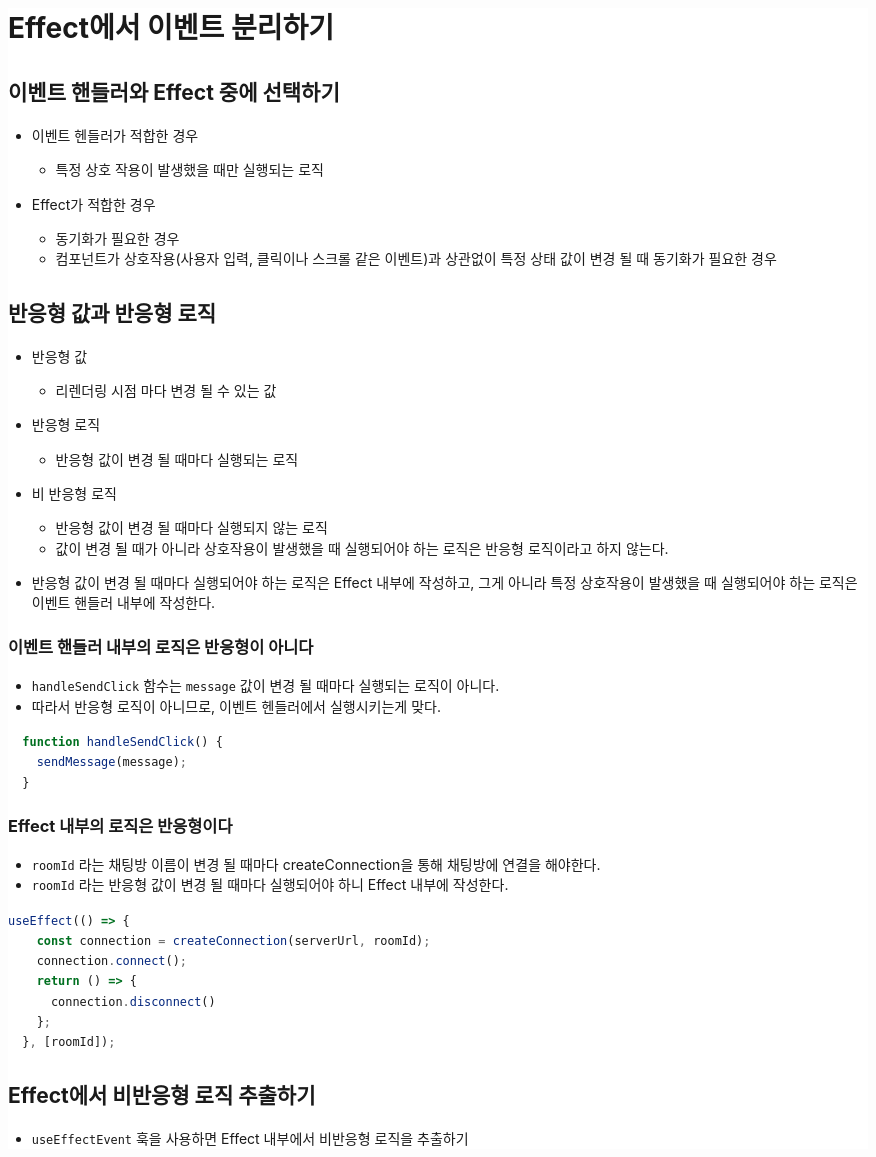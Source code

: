 # Effect에서 이벤트 분리하기

## 이벤트 핸들러와 Effect 중에 선택하기

- 이벤트 헨들러가 적합한 경우
    - 특정 상호 작용이 발생했을 때만 실행되는 로직

- Effect가 적합한 경우
    - 동기화가 필요한 경우
    - 컴포넌트가 상호작용(사용자 입력, 클릭이나 스크롤 같은 이벤트)과 상관없이 특정 상태 값이 변경 될 때 동기화가 필요한 경우


## 반응형 값과 반응형 로직

- 반응형 값
    - 리렌더링 시점 마다 변경 될 수 있는 값

- 반응형 로직
    - 반응형 값이 변경 될 때마다 실행되는 로직

- 비 반응형 로직
    - 반응형 값이 변경 될 때마다 실행되지 않는 로직
    - 값이 변경 될 때가 아니라 상호작용이 발생했을 때 실행되어야 하는 로직은 반응형 로직이라고 하지 않는다. 

- 반응형 값이 변경 될 때마다 실행되어야 하는 로직은 Effect 내부에 작성하고, 그게 아니라 특정 상호작용이 발생했을 때 실행되어야 하는 로직은 이벤트 핸들러 내부에 작성한다.


### 이벤트 핸들러 내부의 로직은 반응형이 아니다
- `handleSendClick` 함수는 `message` 값이 변경 될 때마다 실행되는 로직이 아니다.
- 따라서 반응형 로직이 아니므로, 이벤트 헨들러에서 실행시키는게 맞다.
```jsx
  function handleSendClick() {
    sendMessage(message);
  }
```


### Effect 내부의 로직은 반응형이다
- `roomId` 라는 채팅방 이름이 변경 될 때마다 createConnection을 통해 채팅방에 연결을 해야한다.
- `roomId` 라는 반응형 값이 변경 될 때마다 실행되어야 하니 Effect 내부에 작성한다.
```jsx
useEffect(() => {
    const connection = createConnection(serverUrl, roomId);
    connection.connect();
    return () => {
      connection.disconnect()
    };
  }, [roomId]);
```


## Effect에서 비반응형 로직 추출하기
- `useEffectEvent` 훅을 사용하면 Effect 내부에서 비반응형 로직을 추출하기
